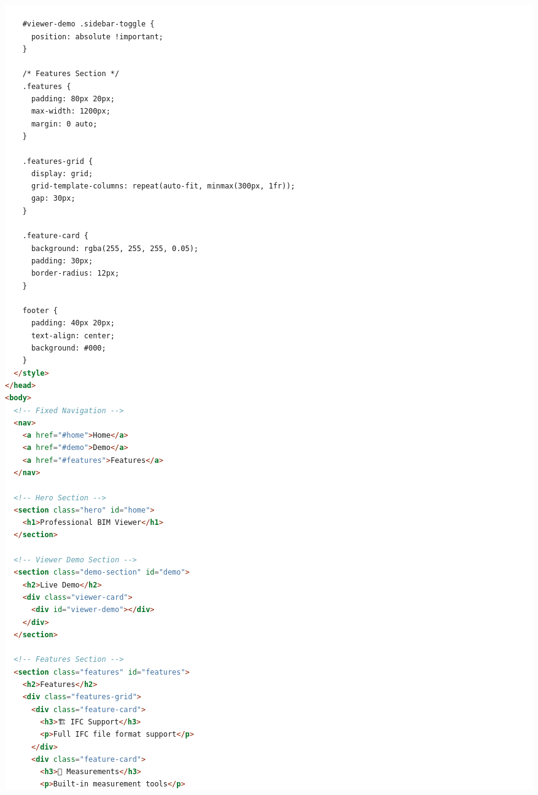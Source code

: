 ```html

    #viewer-demo .sidebar-toggle {
      position: absolute !important;
    }

    /* Features Section */
    .features {
      padding: 80px 20px;
      max-width: 1200px;
      margin: 0 auto;
    }

    .features-grid {
      display: grid;
      grid-template-columns: repeat(auto-fit, minmax(300px, 1fr));
      gap: 30px;
    }

    .feature-card {
      background: rgba(255, 255, 255, 0.05);
      padding: 30px;
      border-radius: 12px;
    }

    footer {
      padding: 40px 20px;
      text-align: center;
      background: #000;
    }
  </style>
</head>
<body>
  <!-- Fixed Navigation -->
  <nav>
    <a href="#home">Home</a>
    <a href="#demo">Demo</a>
    <a href="#features">Features</a>
  </nav>

  <!-- Hero Section -->
  <section class="hero" id="home">
    <h1>Professional BIM Viewer</h1>
  </section>

  <!-- Viewer Demo Section -->
  <section class="demo-section" id="demo">
    <h2>Live Demo</h2>
    <div class="viewer-card">
      <div id="viewer-demo"></div>
    </div>
  </section>

  <!-- Features Section -->
  <section class="features" id="features">
    <h2>Features</h2>
    <div class="features-grid">
      <div class="feature-card">
        <h3>🏗️ IFC Support</h3>
        <p>Full IFC file format support</p>
      </div>
      <div class="feature-card">
        <h3>📐 Measurements</h3>
        <p>Built-in measurement tools</p>
```